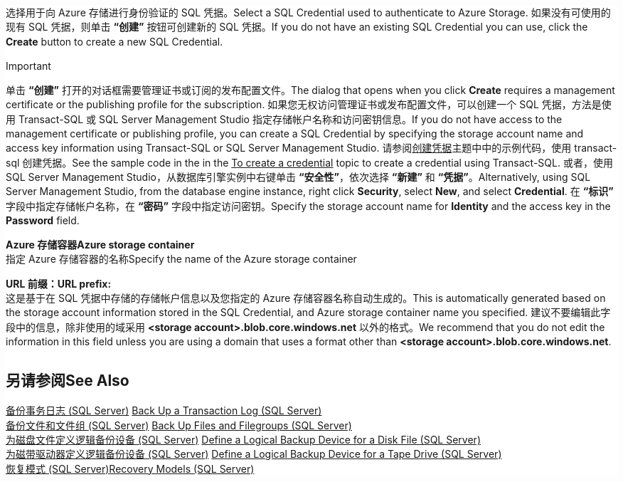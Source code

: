  <span data-ttu-id="97808-187">选择用于向 Azure 存储进行身份验证的 SQL 凭据。</span><span class="sxs-lookup"><span data-stu-id="97808-187">Select a SQL Credential used to authenticate to  Azure Storage.</span></span> <span data-ttu-id="97808-188">如果没有可使用的现有 SQL 凭据，则单击 **“创建”** 按钮可创建新的 SQL 凭据。</span><span class="sxs-lookup"><span data-stu-id="97808-188">If you do not have an existing SQL Credential you can use, click the **Create** button to create a new SQL Credential.</span></span>  
  
> [!IMPORTANT]  
>  <span data-ttu-id="97808-189">单击 **“创建”** 打开的对话框需要管理证书或订阅的发布配置文件。</span><span class="sxs-lookup"><span data-stu-id="97808-189">The dialog that opens when you click **Create** requires a management certificate or the publishing profile for the subscription.</span></span> <span data-ttu-id="97808-190">如果您无权访问管理证书或发布配置文件，可以创建一个 SQL 凭据，方法是使用 Transact-SQL 或 SQL Server Management Studio 指定存储帐户名称和访问密钥信息。</span><span class="sxs-lookup"><span data-stu-id="97808-190">If you do not have access to the management certificate or publishing profile, you can create a SQL Credential by specifying the storage account name and access key information using Transact-SQL or SQL Server Management Studio.</span></span> <span data-ttu-id="97808-191">请参阅[创建凭据](../security/authentication-access/create-a-credential.md#Credential)主题中中的示例代码，使用 transact-sql 创建凭据。</span><span class="sxs-lookup"><span data-stu-id="97808-191">See the sample code in the in the [To create a credential](../security/authentication-access/create-a-credential.md#Credential) topic to create a credential using Transact-SQL.</span></span> <span data-ttu-id="97808-192">或者，使用 SQL Server Management Studio，从数据库引擎实例中右键单击 **“安全性”**，依次选择 **“新建”** 和 **“凭据”**。</span><span class="sxs-lookup"><span data-stu-id="97808-192">Alternatively, using SQL Server Management Studio, from the database engine instance, right click **Security**, select **New**, and select **Credential**.</span></span> <span data-ttu-id="97808-193">在 **“标识”** 字段中指定存储帐户名称，在 **“密码”** 字段中指定访问密钥。</span><span class="sxs-lookup"><span data-stu-id="97808-193">Specify the storage account name for **Identity** and the access key in the **Password** field.</span></span>  
  
 <span data-ttu-id="97808-194">**Azure 存储容器**</span><span class="sxs-lookup"><span data-stu-id="97808-194">**Azure storage container**</span></span>  
 <span data-ttu-id="97808-195">指定 Azure 存储容器的名称</span><span class="sxs-lookup"><span data-stu-id="97808-195">Specify the name of the Azure storage container</span></span>  
  
 <span data-ttu-id="97808-196">**URL 前缀：**</span><span class="sxs-lookup"><span data-stu-id="97808-196">**URL prefix:**</span></span>  
 <span data-ttu-id="97808-197">这是基于在 SQL 凭据中存储的存储帐户信息以及您指定的 Azure 存储容器名称自动生成的。</span><span class="sxs-lookup"><span data-stu-id="97808-197">This is automatically generated based on the storage account information stored in the SQL Credential, and Azure storage container name you specified.</span></span> <span data-ttu-id="97808-198">建议不要编辑此字段中的信息，除非使用的域采用 **\<storage account>.blob.core.windows.net** 以外的格式。</span><span class="sxs-lookup"><span data-stu-id="97808-198">We recommend that you do not edit the information in this field unless you are using a domain that uses a format other than **\<storage account>.blob.core.windows.net**.</span></span>  
  
## <a name="see-also"></a><span data-ttu-id="97808-199">另请参阅</span><span class="sxs-lookup"><span data-stu-id="97808-199">See Also</span></span>  
 <span data-ttu-id="97808-200">[备份事务日志 (SQL Server)](back-up-a-transaction-log-sql-server.md) </span><span class="sxs-lookup"><span data-stu-id="97808-200">[Back Up a Transaction Log &#40;SQL Server&#41;](back-up-a-transaction-log-sql-server.md) </span></span>  
 <span data-ttu-id="97808-201">[备份文件和文件组 (SQL Server)](back-up-files-and-filegroups-sql-server.md) </span><span class="sxs-lookup"><span data-stu-id="97808-201">[Back Up Files and Filegroups &#40;SQL Server&#41;](back-up-files-and-filegroups-sql-server.md) </span></span>  
 <span data-ttu-id="97808-202">[为磁盘文件定义逻辑备份设备 (SQL Server)](define-a-logical-backup-device-for-a-disk-file-sql-server.md) </span><span class="sxs-lookup"><span data-stu-id="97808-202">[Define a Logical Backup Device for a Disk File &#40;SQL Server&#41;](define-a-logical-backup-device-for-a-disk-file-sql-server.md) </span></span>  
 <span data-ttu-id="97808-203">[为磁带驱动器定义逻辑备份设备 (SQL Server)](define-a-logical-backup-device-for-a-tape-drive-sql-server.md) </span><span class="sxs-lookup"><span data-stu-id="97808-203">[Define a Logical Backup Device for a Tape Drive &#40;SQL Server&#41;](define-a-logical-backup-device-for-a-tape-drive-sql-server.md) </span></span>  
 [<span data-ttu-id="97808-204">恢复模式 (SQL Server)</span><span class="sxs-lookup"><span data-stu-id="97808-204">Recovery Models &#40;SQL Server&#41;</span></span>](recovery-models-sql-server.md)  
  
  
